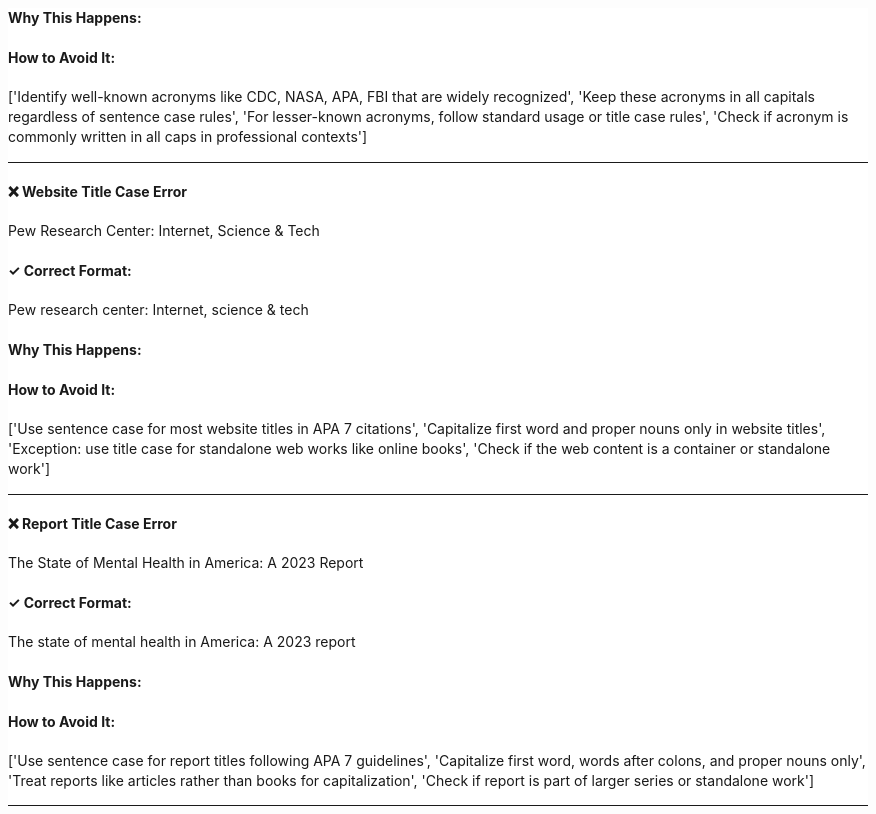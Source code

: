 <div class="explanation-box">
<h4>Why This Happens:</h4>
<p></p>
<h4>How to Avoid It:</h4>
<p>['Identify well-known acronyms like CDC, NASA, APA, FBI that are widely recognized', 'Keep these acronyms in all capitals regardless of sentence case rules', 'For lesser-known acronyms, follow standard usage or title case rules', 'Check if acronym is commonly written in all caps in professional contexts']</p>
</div>

---

<div class="error-example">
<h4>❌ Website Title Case Error</h4>
<div class="wrong-example">
Pew Research Center: Internet, Science & Tech
</div>
</div>

<div class="correction-box">
<h4>✓ Correct Format:</h4>
<div class="correct-example">
Pew research center: Internet, science & tech
</div>
</div>

<div class="explanation-box">
<h4>Why This Happens:</h4>
<p></p>
<h4>How to Avoid It:</h4>
<p>['Use sentence case for most website titles in APA 7 citations', 'Capitalize first word and proper nouns only in website titles', 'Exception: use title case for standalone web works like online books', 'Check if the web content is a container or standalone work']</p>
</div>

---

<div class="error-example">
<h4>❌ Report Title Case Error</h4>
<div class="wrong-example">
The State of Mental Health in America: A 2023 Report
</div>
</div>

<div class="correction-box">
<h4>✓ Correct Format:</h4>
<div class="correct-example">
The state of mental health in America: A 2023 report
</div>
</div>

<div class="explanation-box">
<h4>Why This Happens:</h4>
<p></p>
<h4>How to Avoid It:</h4>
<p>['Use sentence case for report titles following APA 7 guidelines', 'Capitalize first word, words after colons, and proper nouns only', 'Treat reports like articles rather than books for capitalization', 'Check if report is part of larger series or standalone work']</p>
</div>

---